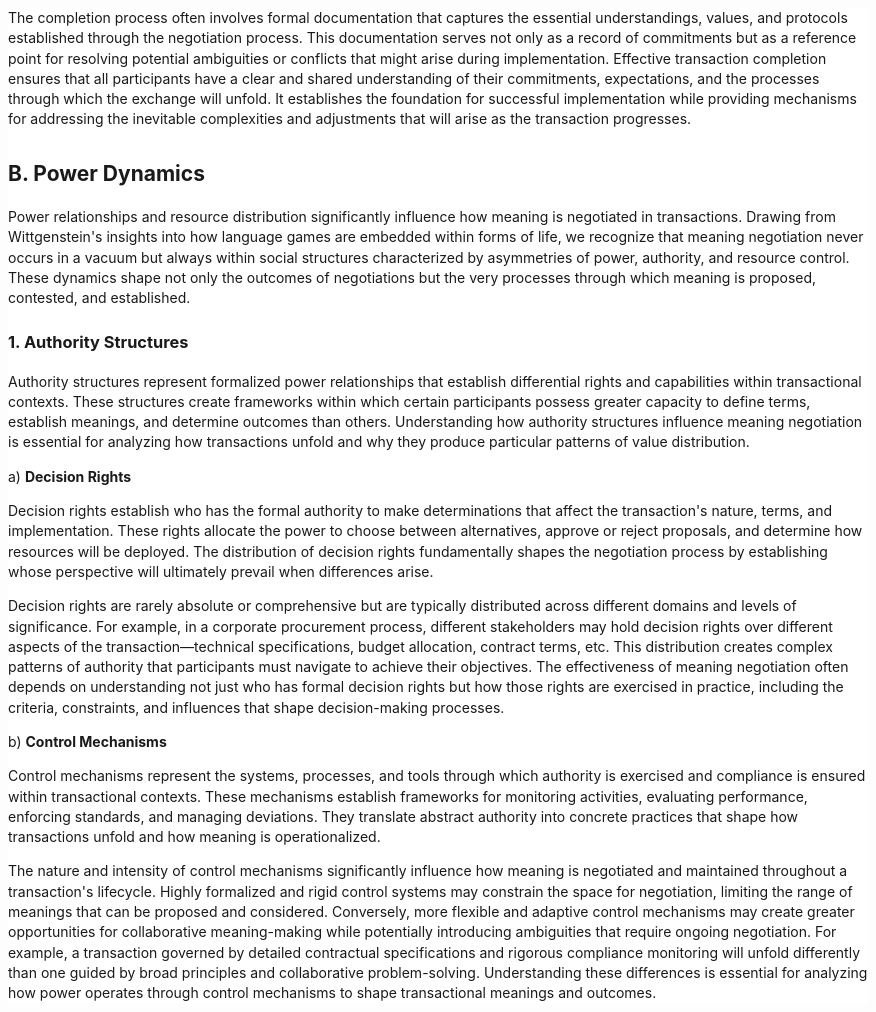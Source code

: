 The completion process often involves formal documentation that captures the essential understandings, values, and protocols established through the negotiation process. This documentation serves not only as a record of commitments but as a reference point for resolving potential ambiguities or conflicts that might arise during implementation. Effective transaction completion ensures that all participants have a clear and shared understanding of their commitments, expectations, and the processes through which the exchange will unfold. It establishes the foundation for successful implementation while providing mechanisms for addressing the inevitable complexities and adjustments that will arise as the transaction progresses.

## B. Power Dynamics

Power relationships and resource distribution significantly influence how meaning is negotiated in transactions. Drawing from Wittgenstein's insights into how language games are embedded within forms of life, we recognize that meaning negotiation never occurs in a vacuum but always within social structures characterized by asymmetries of power, authority, and resource control. These dynamics shape not only the outcomes of negotiations but the very processes through which meaning is proposed, contested, and established.

### 1. Authority Structures

Authority structures represent formalized power relationships that establish differential rights and capabilities within transactional contexts. These structures create frameworks within which certain participants possess greater capacity to define terms, establish meanings, and determine outcomes than others. Understanding how authority structures influence meaning negotiation is essential for analyzing how transactions unfold and why they produce particular patterns of value distribution.

a) **Decision Rights**

Decision rights establish who has the formal authority to make determinations that affect the transaction's nature, terms, and implementation. These rights allocate the power to choose between alternatives, approve or reject proposals, and determine how resources will be deployed. The distribution of decision rights fundamentally shapes the negotiation process by establishing whose perspective will ultimately prevail when differences arise.

Decision rights are rarely absolute or comprehensive but are typically distributed across different domains and levels of significance. For example, in a corporate procurement process, different stakeholders may hold decision rights over different aspects of the transaction—technical specifications, budget allocation, contract terms, etc. This distribution creates complex patterns of authority that participants must navigate to achieve their objectives. The effectiveness of meaning negotiation often depends on understanding not just who has formal decision rights but how those rights are exercised in practice, including the criteria, constraints, and influences that shape decision-making processes.

b) **Control Mechanisms**

Control mechanisms represent the systems, processes, and tools through which authority is exercised and compliance is ensured within transactional contexts. These mechanisms establish frameworks for monitoring activities, evaluating performance, enforcing standards, and managing deviations. They translate abstract authority into concrete practices that shape how transactions unfold and how meaning is operationalized.

The nature and intensity of control mechanisms significantly influence how meaning is negotiated and maintained throughout a transaction's lifecycle. Highly formalized and rigid control systems may constrain the space for negotiation, limiting the range of meanings that can be proposed and considered. Conversely, more flexible and adaptive control mechanisms may create greater opportunities for collaborative meaning-making while potentially introducing ambiguities that require ongoing negotiation. For example, a transaction governed by detailed contractual specifications and rigorous compliance monitoring will unfold differently than one guided by broad principles and collaborative problem-solving. Understanding these differences is essential for analyzing how power operates through control mechanisms to shape transactional meanings and outcomes.
